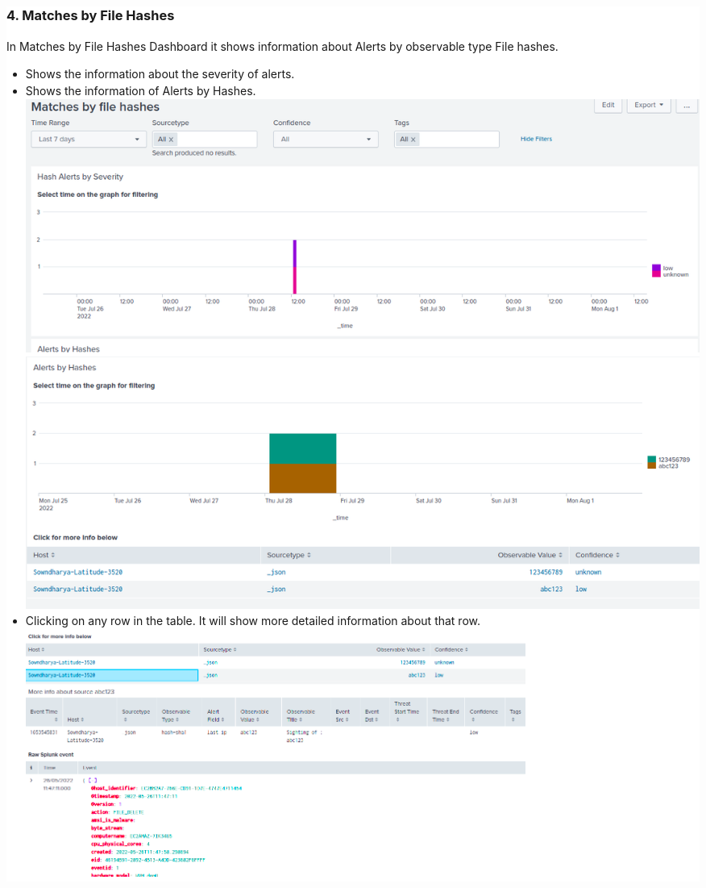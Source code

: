 
### 4. Matches by File Hashes
In Matches by File Hashes Dashboard it shows information about Alerts by observable type File hashes.
* Shows the information about the severity of alerts.
* Shows the information of Alerts by Hashes.
![Image](/docs/screenshots/app_images/13.png)
![Image](/docs/screenshots/app_images/14.png)
* Clicking on any row in the table. It will show more detailed information about that row.
![Image](/docs/screenshots/app_images/15.png)
